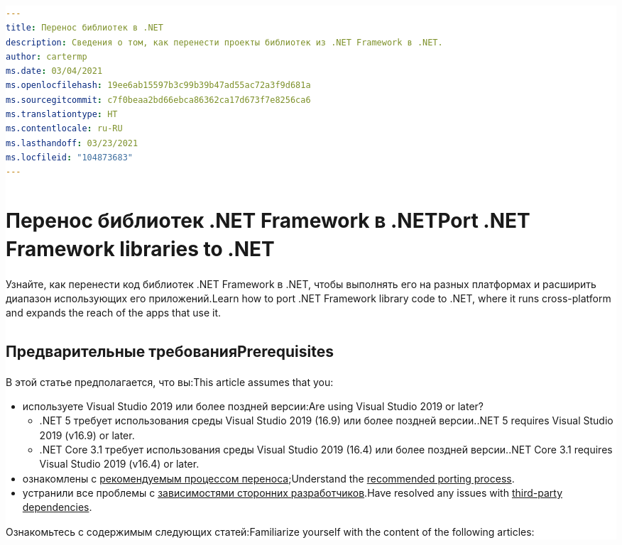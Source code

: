 ```yaml
---
title: Перенос библиотек в .NET
description: Сведения о том, как перенести проекты библиотек из .NET Framework в .NET.
author: cartermp
ms.date: 03/04/2021
ms.openlocfilehash: 19ee6ab15597b3c99b39b47ad55ac72a3f9d681a
ms.sourcegitcommit: c7f0beaa2bd66ebca86362ca17d673f7e8256ca6
ms.translationtype: HT
ms.contentlocale: ru-RU
ms.lasthandoff: 03/23/2021
ms.locfileid: "104873683"
---
```

# <a name="port-net-framework-libraries-to-net"></a><span data-ttu-id="71ec8-103">Перенос библиотек .NET Framework в .NET</span><span class="sxs-lookup"><span data-stu-id="71ec8-103">Port .NET Framework libraries to .NET</span></span>

<span data-ttu-id="71ec8-104">Узнайте, как перенести код библиотек .NET Framework в .NET, чтобы выполнять его на разных платформах и расширить диапазон использующих его приложений.</span><span class="sxs-lookup"><span data-stu-id="71ec8-104">Learn how to port .NET Framework library code to .NET, where it runs cross-platform and expands the reach of the apps that use it.</span></span>

## <a name="prerequisites"></a><span data-ttu-id="71ec8-105">Предварительные требования</span><span class="sxs-lookup"><span data-stu-id="71ec8-105">Prerequisites</span></span>

<span data-ttu-id="71ec8-106">В этой статье предполагается, что вы:</span><span class="sxs-lookup"><span data-stu-id="71ec8-106">This article assumes that you:</span></span>

- <span data-ttu-id="71ec8-107">используете Visual Studio 2019 или более поздней версии:</span><span class="sxs-lookup"><span data-stu-id="71ec8-107">Are using Visual Studio 2019 or later?</span></span>
  - <span data-ttu-id="71ec8-108">.NET 5 требует использования среды Visual Studio 2019 (16.9) или более поздней версии.</span><span class="sxs-lookup"><span data-stu-id="71ec8-108">.NET 5 requires Visual Studio 2019 (v16.9) or later.</span></span>
  - <span data-ttu-id="71ec8-109">.NET Core 3.1 требует использования среды Visual Studio 2019 (16.4) или более поздней версии.</span><span class="sxs-lookup"><span data-stu-id="71ec8-109">.NET Core 3.1 requires Visual Studio 2019 (v16.4) or later.</span></span>
- <span data-ttu-id="71ec8-110">ознакомлены с [рекомендуемым процессом переноса](index.md);</span><span class="sxs-lookup"><span data-stu-id="71ec8-110">Understand the [recommended porting process](index.md).</span></span>
- <span data-ttu-id="71ec8-111">устранили все проблемы с [зависимостями сторонних разработчиков](third-party-deps.md).</span><span class="sxs-lookup"><span data-stu-id="71ec8-111">Have resolved any issues with [third-party dependencies](third-party-deps.md).</span></span>

<span data-ttu-id="71ec8-112">Ознакомьтесь с содержимым следующих статей:</span><span class="sxs-lookup"><span data-stu-id="71ec8-112">Familiarize yourself with the content of the following articles:</span></span>
